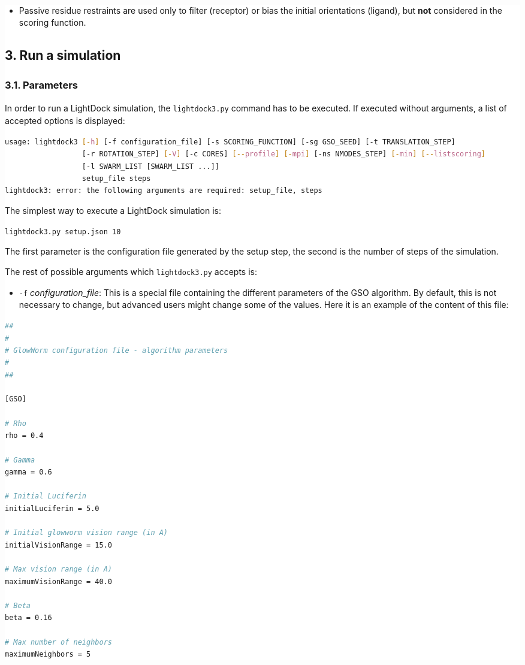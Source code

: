 - Passive residue restraints are used only to filter (receptor) or bias the initial orientations (ligand), but **not** considered in the scoring function.


## 3. Run a simulation

### 3.1. Parameters

In order to run a LightDock simulation, the `lightdock3.py` command has to be executed. If executed without arguments, a list of accepted options is displayed:

```bash
usage: lightdock3 [-h] [-f configuration_file] [-s SCORING_FUNCTION] [-sg GSO_SEED] [-t TRANSLATION_STEP]
                  [-r ROTATION_STEP] [-V] [-c CORES] [--profile] [-mpi] [-ns NMODES_STEP] [-min] [--listscoring]
                  [-l SWARM_LIST [SWARM_LIST ...]]
                  setup_file steps
lightdock3: error: the following arguments are required: setup_file, steps
```

The simplest way to execute a LightDock simulation is:

```bash
lightdock3.py setup.json 10
```

The first parameter is the configuration file generated by the setup step, the second is the number of steps of the simulation.

The rest of possible arguments which `lightdock3.py` accepts is:

- `-f` *configuration_file*: This is a special file containing the different parameters of the GSO algorithm. By default, this is not necessary to change, but advanced users might change some of the values. Here it is an example of the content of this file:

```bash
##
#
# GlowWorm configuration file - algorithm parameters
#
##

[GSO]

# Rho
rho = 0.4

# Gamma
gamma = 0.6

# Initial Luciferin
initialLuciferin = 5.0

# Initial glowworm vision range (in A)
initialVisionRange = 15.0

# Max vision range (in A)
maximumVisionRange = 40.0

# Beta
beta = 0.16

# Max number of neighbors
maximumNeighbors = 5
```
